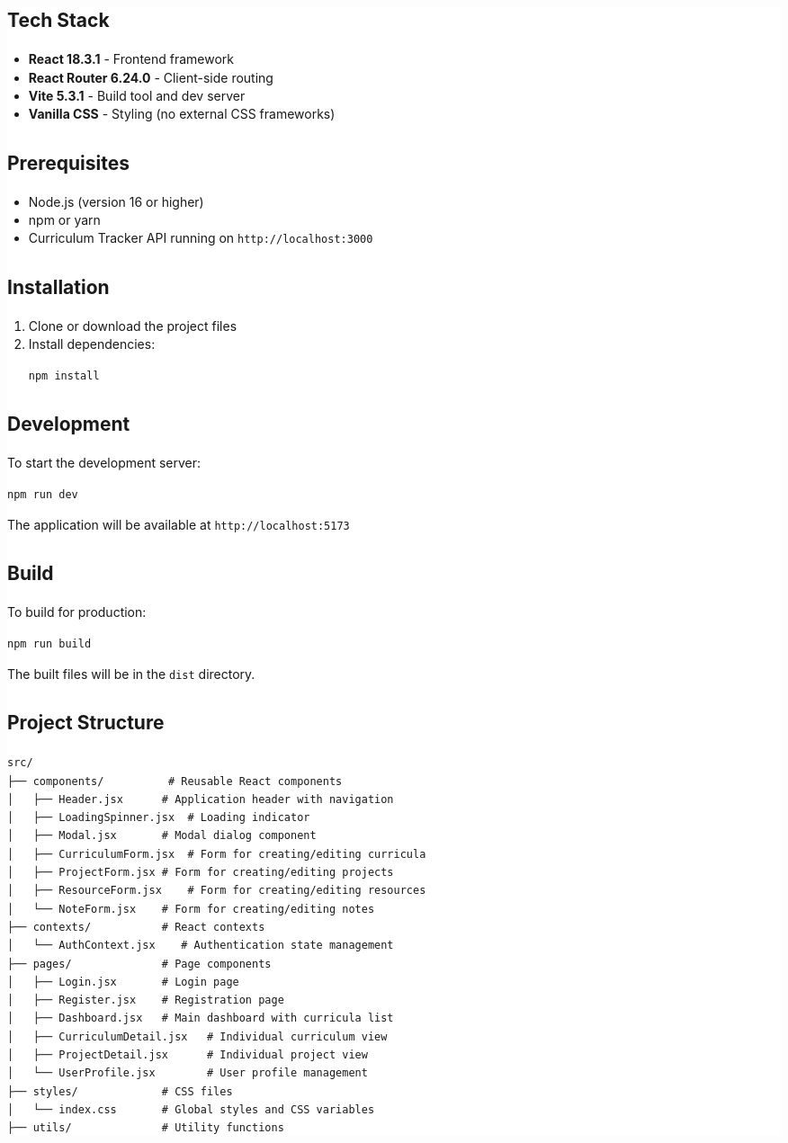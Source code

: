 ## Tech Stack

-   **React 18.3.1** - Frontend framework
-   **React Router 6.24.0** - Client-side routing
-   **Vite 5.3.1** - Build tool and dev server
-   **Vanilla CSS** - Styling (no external CSS frameworks)

## Prerequisites

-   Node.js (version 16 or higher)
-   npm or yarn
-   Curriculum Tracker API running on `http://localhost:3000`

## Installation

1. Clone or download the project files
2. Install dependencies:
    ```bash
    npm install
    ```

## Development

To start the development server:

```bash
npm run dev
```

The application will be available at `http://localhost:5173`

## Build

To build for production:

```bash
npm run build
```

The built files will be in the `dist` directory.

## Project Structure

```
src/
├── components/          # Reusable React components
│   ├── Header.jsx      # Application header with navigation
│   ├── LoadingSpinner.jsx  # Loading indicator
│   ├── Modal.jsx       # Modal dialog component
│   ├── CurriculumForm.jsx  # Form for creating/editing curricula
│   ├── ProjectForm.jsx # Form for creating/editing projects
│   ├── ResourceForm.jsx    # Form for creating/editing resources
│   └── NoteForm.jsx    # Form for creating/editing notes
├── contexts/           # React contexts
│   └── AuthContext.jsx    # Authentication state management
├── pages/              # Page components
│   ├── Login.jsx       # Login page
│   ├── Register.jsx    # Registration page
│   ├── Dashboard.jsx   # Main dashboard with curricula list
│   ├── CurriculumDetail.jsx   # Individual curriculum view
│   ├── ProjectDetail.jsx      # Individual project view
│   └── UserProfile.jsx        # User profile management
├── styles/             # CSS files
│   └── index.css       # Global styles and CSS variables
├── utils/              # Utility functions
```